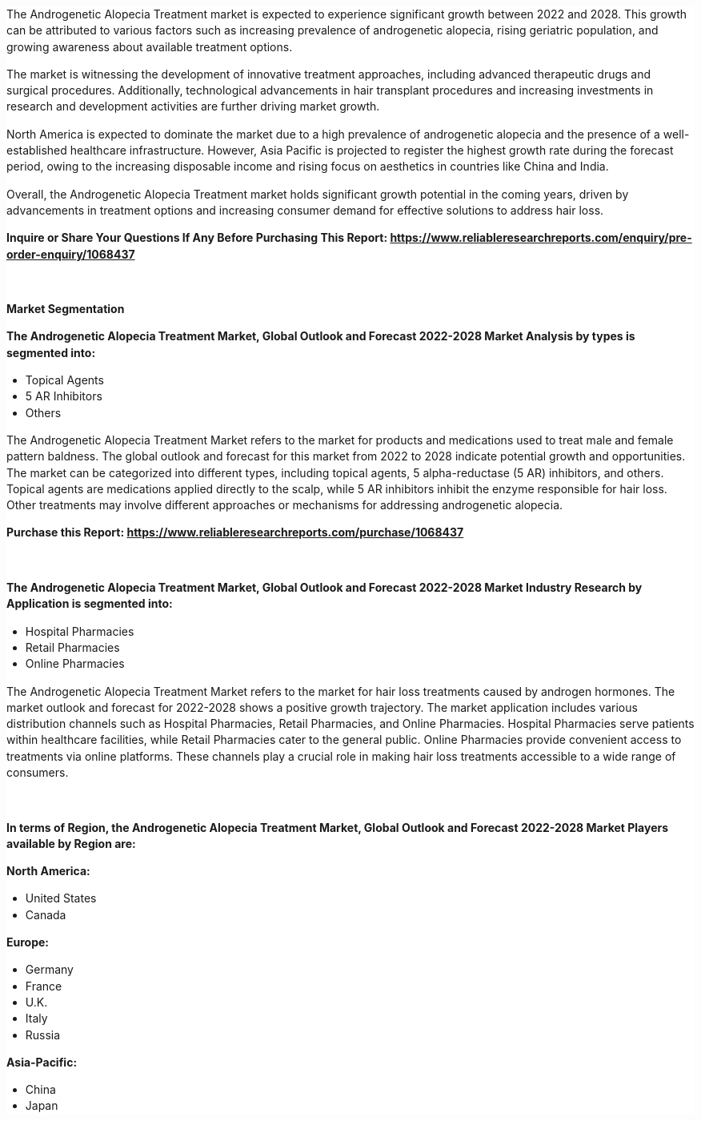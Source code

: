 <p><p>The Androgenetic Alopecia Treatment market is expected to experience significant growth between 2022 and 2028. This growth can be attributed to various factors such as increasing prevalence of androgenetic alopecia, rising geriatric population, and growing awareness about available treatment options.</p><p>The market is witnessing the development of innovative treatment approaches, including advanced therapeutic drugs and surgical procedures. Additionally, technological advancements in hair transplant procedures and increasing investments in research and development activities are further driving market growth.</p><p>North America is expected to dominate the market due to a high prevalence of androgenetic alopecia and the presence of a well-established healthcare infrastructure. However, Asia Pacific is projected to register the highest growth rate during the forecast period, owing to the increasing disposable income and rising focus on aesthetics in countries like China and India.</p><p>Overall, the Androgenetic Alopecia Treatment market holds significant growth potential in the coming years, driven by advancements in treatment options and increasing consumer demand for effective solutions to address hair loss.</p></p>
<p><strong>Inquire or Share Your Questions If Any Before Purchasing This Report: <a href="https://www.reliableresearchreports.com/enquiry/pre-order-enquiry/1068437">https://www.reliableresearchreports.com/enquiry/pre-order-enquiry/1068437</a></strong></p>
<p>&nbsp;</p>
<p><strong>Market Segmentation</strong></p>
<p><strong>The Androgenetic Alopecia Treatment Market, Global Outlook and Forecast 2022-2028 Market Analysis by types is segmented into:</strong></p>
<p><ul><li>Topical Agents</li><li>5 AR Inhibitors</li><li>Others</li></ul></p>
<p><p>The Androgenetic Alopecia Treatment Market refers to the market for products and medications used to treat male and female pattern baldness. The global outlook and forecast for this market from 2022 to 2028 indicate potential growth and opportunities. The market can be categorized into different types, including topical agents, 5 alpha-reductase (5 AR) inhibitors, and others. Topical agents are medications applied directly to the scalp, while 5 AR inhibitors inhibit the enzyme responsible for hair loss. Other treatments may involve different approaches or mechanisms for addressing androgenetic alopecia.</p></p>
<p><strong>Purchase this Report:&nbsp;<a href="https://www.reliableresearchreports.com/purchase/1068437">https://www.reliableresearchreports.com/purchase/1068437</a></strong></p>
<p>&nbsp;</p>
<p><strong>The Androgenetic Alopecia Treatment Market, Global Outlook and Forecast 2022-2028 Market Industry Research by Application is segmented into:</strong></p>
<p><ul><li>Hospital Pharmacies</li><li>Retail Pharmacies</li><li>Online Pharmacies</li></ul></p>
<p><p>The Androgenetic Alopecia Treatment Market refers to the market for hair loss treatments caused by androgen hormones. The market outlook and forecast for 2022-2028 shows a positive growth trajectory. The market application includes various distribution channels such as Hospital Pharmacies, Retail Pharmacies, and Online Pharmacies. Hospital Pharmacies serve patients within healthcare facilities, while Retail Pharmacies cater to the general public. Online Pharmacies provide convenient access to treatments via online platforms. These channels play a crucial role in making hair loss treatments accessible to a wide range of consumers.</p></p>
<p>&nbsp;</p>
<p><strong>In terms of Region, the Androgenetic Alopecia Treatment Market, Global Outlook and Forecast 2022-2028 Market Players available by Region are:</strong></p>
<p>
    <p> <strong> North America: </strong>
        <ul>
            <li>United States</li>
            <li>Canada</li>
        </ul>
        </p> 
    <p> <strong> Europe: </strong>
        <ul>
            <li>Germany</li>
            <li>France</li>
            <li>U.K.</li>
            <li>Italy</li>
            <li>Russia</li>
        </ul>
        </p> 
    <p> <strong> Asia-Pacific: </strong>
        <ul>
            <li>China</li>
            <li>Japan</li>